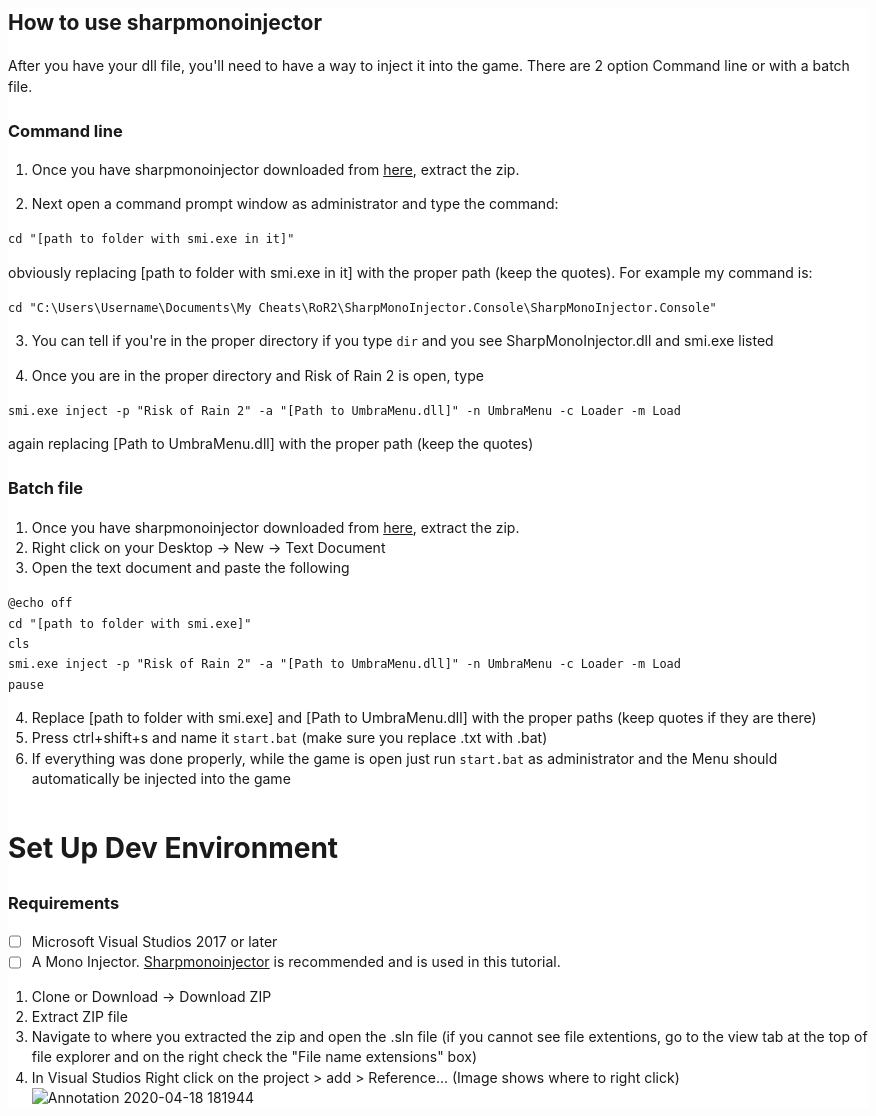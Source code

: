 ## How to use sharpmonoinjector
After you have your dll file, you'll need to have a way to inject it into the game. There are 2 option Command line or with a batch file.
### Command line
1. Once you have sharpmonoinjector downloaded from [here](https://github.com/warbler/SharpMonoInjector/releases/download/v2.2/SharpMonoInjector.Console.zip), extract the zip.

2. Next open a command prompt window as administrator and type the command:

`cd "[path to folder with smi.exe in it]"` 

obviously replacing [path to folder with smi.exe in it] with the proper path (keep the quotes). For example my command is:

`cd "C:\Users\Username\Documents\My Cheats\RoR2\SharpMonoInjector.Console\SharpMonoInjector.Console"`

3. You can tell if you're in the proper directory if you type `dir` and you see SharpMonoInjector.dll and smi.exe listed

4. Once you are in the proper directory and Risk of Rain 2 is open, type 

`smi.exe inject -p "Risk of Rain 2" -a "[Path to UmbraMenu.dll]" -n UmbraMenu -c Loader -m Load` 

again replacing [Path to UmbraMenu.dll] with the proper path (keep the quotes)

### Batch file
1. Once you have sharpmonoinjector downloaded from [here](https://github.com/warbler/SharpMonoInjector/releases/download/v2.2/SharpMonoInjector.Console.zip), extract the zip.
2. Right click on your Desktop -> New -> Text Document
3. Open the text document and paste the following
```
@echo off
cd "[path to folder with smi.exe]"
cls
smi.exe inject -p "Risk of Rain 2" -a "[Path to UmbraMenu.dll]" -n UmbraMenu -c Loader -m Load
pause
```
4. Replace [path to folder with smi.exe] and [Path to UmbraMenu.dll] with the proper paths (keep quotes if they are there)
5. Press ctrl+shift+s and name it `start.bat` (make sure you replace .txt with .bat)
6. If everything was done properly, while the game is open just run `start.bat` as administrator and the Menu should automatically be injected into the game


# Set Up Dev Environment
### Requirements
- [ ] Microsoft Visual Studios 2017 or later
- [ ] A Mono Injector. [Sharpmonoinjector](https://github.com/warbler/SharpMonoInjector) is recommended and is used in this tutorial.

1. Clone or Download -> Download ZIP 
2. Extract ZIP file
3. Navigate to where you extracted the zip and open the .sln file (if you cannot see file extentions, go to the view tab at the top of file explorer and on the right check the "File name extensions" box)
4. In  Visual Studios Right click on the project > add > Reference... (Image shows where to right click)
![Annotation 2020-04-18 181944](https://user-images.githubusercontent.com/12210881/79672593-8471f500-81a1-11ea-9863-b60943be5108.png)
 